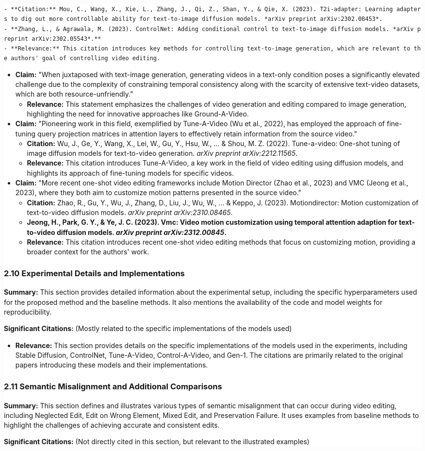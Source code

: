     - **Citation:** Mou, C., Wang, X., Xie, L., Zhang, J., Qi, Z., Shan, Y., & Qie, X. (2023). T2i-adapter: Learning adapters to dig out more controllable ability for text-to-image diffusion models. *arXiv preprint arXiv:2302.08453*.
    - **Zhang, L., & Agrawala, M. (2023). ControlNet: Adding conditional control to text-to-image diffusion models. *arXiv preprint arXiv:2302.05543*.**
    - **Relevance:** This citation introduces key methods for controlling text-to-image generation, which are relevant to the authors' goal of controlling video editing.
- **Claim:** "When juxtaposed with text-image generation, generating videos in a text-only condition poses a significantly elevated challenge due to the complexity of constraining temporal consistency along with the scarcity of extensive text-video datasets, which are both resource-unfriendly."
    - **Relevance:** This statement emphasizes the challenges of video generation and editing compared to image generation, highlighting the need for innovative approaches like Ground-A-Video.
- **Claim:** "Pioneering work in this field, exemplified by Tune-A-Video (Wu et al., 2022), has employed the approach of fine-tuning query projection matrices in attention layers to effectively retain information from the source video."
    - **Citation:** Wu, J., Ge, Y., Wang, X., Lei, W., Gu, Y., Hsu, W., ... & Shou, M. Z. (2022). Tune-a-video: One-shot tuning of image diffusion models for text-to-video generation. *arXiv preprint arXiv:2212.11565*.
    - **Relevance:** This citation introduces Tune-A-Video, a key work in the field of video editing using diffusion models, and highlights its approach of fine-tuning models for specific videos.
- **Claim:** "More recent one-shot video editing frameworks include Motion Director (Zhao et al., 2023) and VMC (Jeong et al., 2023), where they both aim to customize motion patterns presented in the source video."
    - **Citation:** Zhao, R., Gu, Y., Wu, J., Zhang, D., Liu, J., Wu, W., ... & Keppo, J. (2023). Motiondirector: Motion customization of text-to-video diffusion models. *arXiv preprint arXiv:2310.08465*.
    - **Jeong, H., Park, G. Y., & Ye, J. C. (2023). Vmc: Video motion customization using temporal attention adaption for text-to-video diffusion models. *arXiv preprint arXiv:2312.00845*.**
    - **Relevance:** This citation introduces recent one-shot video editing methods that focus on customizing motion, providing a broader context for the authors' work.


### 2.10 Experimental Details and Implementations

**Summary:** This section provides detailed information about the experimental setup, including the specific hyperparameters used for the proposed method and the baseline methods. It also mentions the availability of the code and model weights for reproducibility.

**Significant Citations:** (Mostly related to the specific implementations of the models used)

- **Relevance:** This section provides details on the specific implementations of the models used in the experiments, including Stable Diffusion, ControlNet, Tune-A-Video, Control-A-Video, and Gen-1. The citations are primarily related to the original papers introducing these models and their implementations.


### 2.11 Semantic Misalignment and Additional Comparisons

**Summary:** This section defines and illustrates various types of semantic misalignment that can occur during video editing, including Neglected Edit, Edit on Wrong Element, Mixed Edit, and Preservation Failure. It uses examples from baseline methods to highlight the challenges of achieving accurate and consistent edits.

**Significant Citations:** (Not directly cited in this section, but relevant to the illustrated examples)
